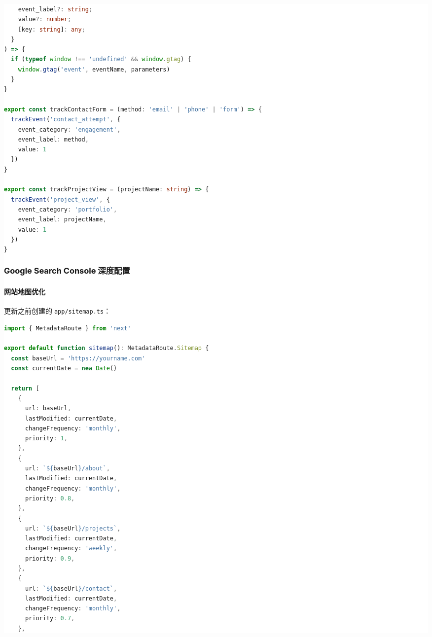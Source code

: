 ```typescript
    event_label?: string;
    value?: number;
    [key: string]: any;
  }
) => {
  if (typeof window !== 'undefined' && window.gtag) {
    window.gtag('event', eventName, parameters)
  }
}

export const trackContactForm = (method: 'email' | 'phone' | 'form') => {
  trackEvent('contact_attempt', {
    event_category: 'engagement',
    event_label: method,
    value: 1
  })
}

export const trackProjectView = (projectName: string) => {
  trackEvent('project_view', {
    event_category: 'portfolio',
    event_label: projectName,
    value: 1
  })
}
```

### Google Search Console 深度配置

#### 网站地图优化
更新之前创建的 `app/sitemap.ts`：
```typescript
import { MetadataRoute } from 'next'

export default function sitemap(): MetadataRoute.Sitemap {
  const baseUrl = 'https://yourname.com'
  const currentDate = new Date()

  return [
    {
      url: baseUrl,
      lastModified: currentDate,
      changeFrequency: 'monthly',
      priority: 1,
    },
    {
      url: `${baseUrl}/about`,
      lastModified: currentDate,
      changeFrequency: 'monthly',
      priority: 0.8,
    },
    {
      url: `${baseUrl}/projects`,
      lastModified: currentDate,
      changeFrequency: 'weekly',
      priority: 0.9,
    },
    {
      url: `${baseUrl}/contact`,
      lastModified: currentDate,
      changeFrequency: 'monthly',
      priority: 0.7,
    },
```